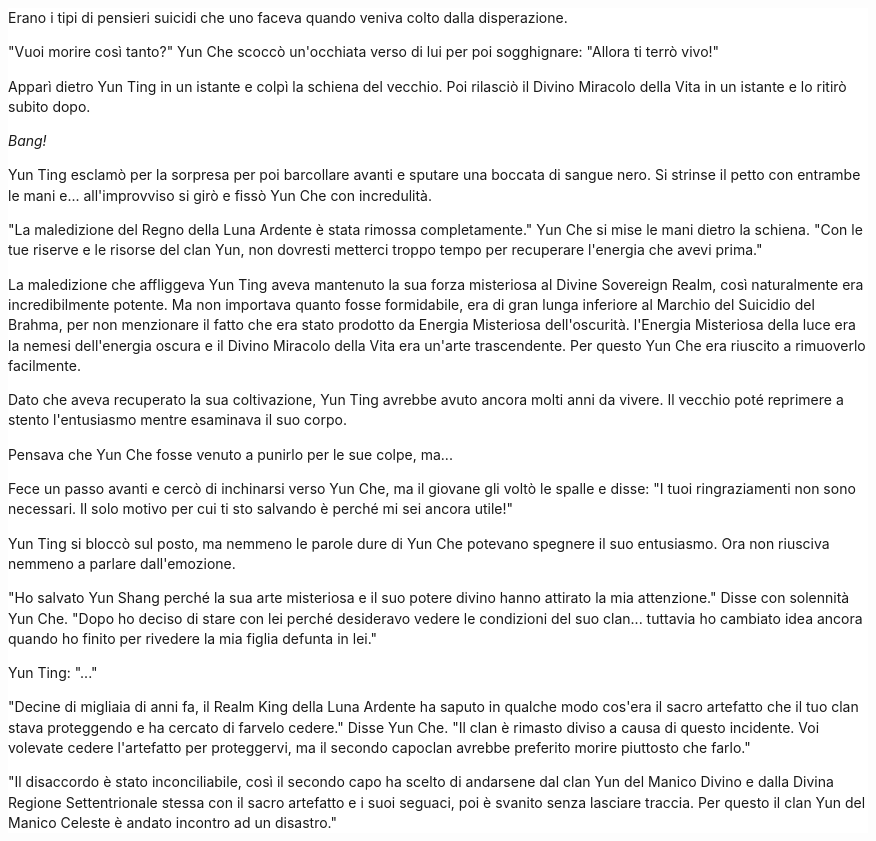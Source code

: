 
Erano i tipi di pensieri suicidi che uno faceva quando veniva colto dalla disperazione.


"Vuoi morire così tanto?" Yun Che scoccò un'occhiata verso di lui per poi sogghignare: "Allora ti terrò vivo!"


Apparì dietro Yun Ting in un istante e colpì la schiena del vecchio. Poi rilasciò il Divino Miracolo della Vita in un istante e lo ritirò subito dopo.


<em>Bang!</em>


Yun Ting esclamò per la sorpresa per poi barcollare avanti e sputare una boccata di sangue nero. Si strinse il petto con entrambe le mani e... all'improvviso si girò e fissò Yun Che con incredulità.


"La maledizione del Regno della Luna Ardente è stata rimossa completamente." Yun Che si mise le mani dietro la schiena. "Con le tue riserve e le risorse del clan Yun, non dovresti metterci troppo tempo per recuperare l'energia che avevi prima."


La maledizione che affliggeva Yun Ting aveva mantenuto la sua forza misteriosa al Divine Sovereign Realm, così naturalmente era incredibilmente potente. Ma non importava quanto fosse formidabile, era di gran lunga inferiore al Marchio del Suicidio del Brahma, per non menzionare il fatto che era stato prodotto da Energia Misteriosa dell'oscurità. l'Energia Misteriosa della luce era la nemesi dell'energia oscura e il Divino Miracolo della Vita era un'arte trascendente. Per questo Yun Che era riuscito a rimuoverlo facilmente.


Dato che aveva recuperato la sua coltivazione, Yun Ting avrebbe avuto ancora molti anni da vivere. Il vecchio poté reprimere a stento l'entusiasmo mentre esaminava il suo corpo.


Pensava che Yun Che fosse venuto a punirlo per le sue colpe, ma...


Fece un passo avanti e cercò di inchinarsi verso Yun Che, ma il giovane gli voltò le spalle e disse: "I tuoi ringraziamenti non sono necessari. Il solo motivo per cui ti sto salvando è perché mi sei ancora utile!"


Yun Ting si bloccò sul posto, ma nemmeno le parole dure di Yun Che potevano spegnere il suo entusiasmo. Ora non riusciva nemmeno a parlare dall'emozione.


"Ho salvato Yun Shang perché la sua arte misteriosa e il suo potere divino hanno attirato la mia attenzione." Disse con solennità Yun Che. "Dopo ho deciso di stare con lei perché desideravo vedere le condizioni del suo clan... tuttavia ho cambiato idea ancora quando ho finito per rivedere la mia figlia defunta in lei."


Yun Ting: "..."


"Decine di migliaia di anni fa, il Realm King della Luna Ardente ha saputo in qualche modo cos'era il sacro artefatto che il tuo clan stava proteggendo e ha cercato di farvelo cedere." Disse Yun Che. "Il clan è rimasto diviso a causa di questo incidente. Voi volevate cedere l'artefatto per proteggervi, ma il secondo capoclan avrebbe preferito morire piuttosto che farlo."


"Il disaccordo è stato inconciliabile, così il secondo capo ha scelto di andarsene dal clan Yun del Manico Divino e dalla Divina Regione Settentrionale stessa con il sacro artefatto e i suoi seguaci, poi è svanito senza lasciare traccia. Per questo il clan Yun del Manico Celeste è andato incontro ad un disastro."
